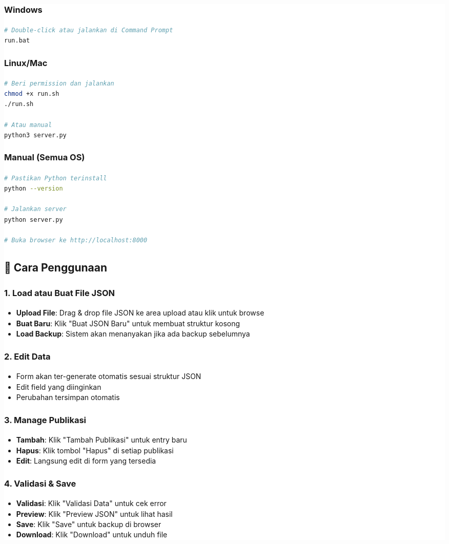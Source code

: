 ### **Windows**
```bash
# Double-click atau jalankan di Command Prompt
run.bat
```

### **Linux/Mac**
```bash
# Beri permission dan jalankan
chmod +x run.sh
./run.sh

# Atau manual
python3 server.py
```

### **Manual (Semua OS)**
```bash
# Pastikan Python terinstall
python --version

# Jalankan server
python server.py

# Buka browser ke http://localhost:8000
```

## 📖 Cara Penggunaan

### 1. **Load atau Buat File JSON**
- **Upload File**: Drag & drop file JSON ke area upload atau klik untuk browse
- **Buat Baru**: Klik "Buat JSON Baru" untuk membuat struktur kosong
- **Load Backup**: Sistem akan menanyakan jika ada backup sebelumnya

### 2. **Edit Data**
- Form akan ter-generate otomatis sesuai struktur JSON
- Edit field yang diinginkan
- Perubahan tersimpan otomatis

### 3. **Manage Publikasi**
- **Tambah**: Klik "Tambah Publikasi" untuk entry baru
- **Hapus**: Klik tombol "Hapus" di setiap publikasi
- **Edit**: Langsung edit di form yang tersedia

### 4. **Validasi & Save**
- **Validasi**: Klik "Validasi Data" untuk cek error
- **Preview**: Klik "Preview JSON" untuk lihat hasil
- **Save**: Klik "Save" untuk backup di browser
- **Download**: Klik "Download" untuk unduh file

